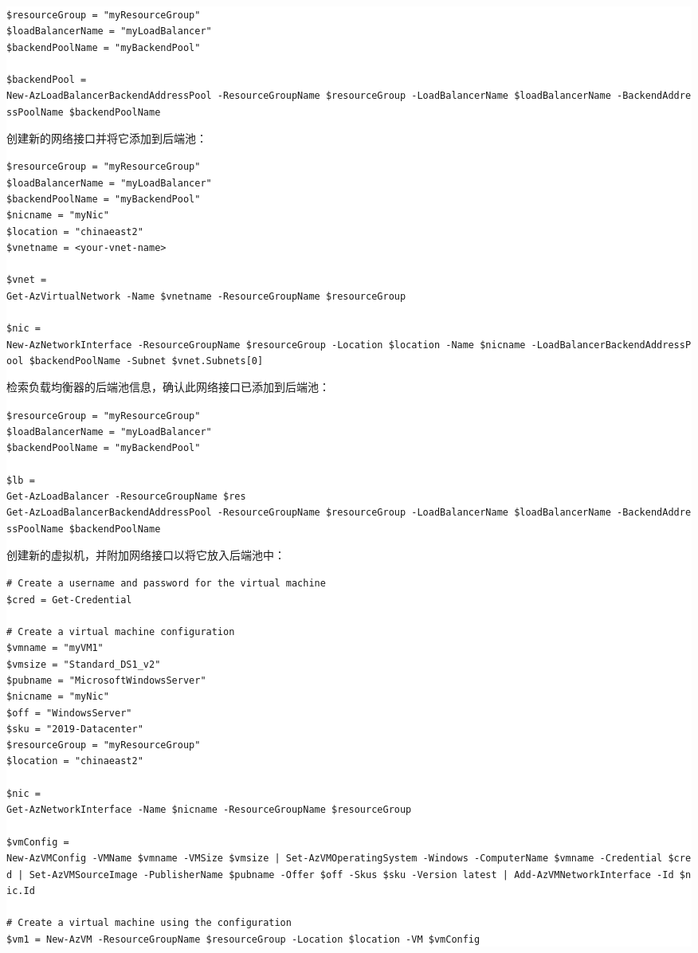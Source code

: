 ```azurepowershell
$resourceGroup = "myResourceGroup"
$loadBalancerName = "myLoadBalancer"
$backendPoolName = "myBackendPool"

$backendPool = 
New-AzLoadBalancerBackendAddressPool -ResourceGroupName $resourceGroup -LoadBalancerName $loadBalancerName -BackendAddressPoolName $backendPoolName  
```

创建新的网络接口并将它添加到后端池：

```azurepowershell
$resourceGroup = "myResourceGroup"
$loadBalancerName = "myLoadBalancer"
$backendPoolName = "myBackendPool"
$nicname = "myNic"
$location = "chinaeast2"
$vnetname = <your-vnet-name>

$vnet = 
Get-AzVirtualNetwork -Name $vnetname -ResourceGroupName $resourceGroup

$nic = 
New-AzNetworkInterface -ResourceGroupName $resourceGroup -Location $location -Name $nicname -LoadBalancerBackendAddressPool $backendPoolName -Subnet $vnet.Subnets[0]
```

检索负载均衡器的后端池信息，确认此网络接口已添加到后端池：

```azurepowershell
$resourceGroup = "myResourceGroup"
$loadBalancerName = "myLoadBalancer"
$backendPoolName = "myBackendPool"

$lb =
Get-AzLoadBalancer -ResourceGroupName $res
Get-AzLoadBalancerBackendAddressPool -ResourceGroupName $resourceGroup -LoadBalancerName $loadBalancerName -BackendAddressPoolName $backendPoolName 
```

创建新的虚拟机，并附加网络接口以将它放入后端池中：

```azurepowershell
# Create a username and password for the virtual machine
$cred = Get-Credential

# Create a virtual machine configuration
$vmname = "myVM1"
$vmsize = "Standard_DS1_v2"
$pubname = "MicrosoftWindowsServer"
$nicname = "myNic"
$off = "WindowsServer"
$sku = "2019-Datacenter"
$resourceGroup = "myResourceGroup"
$location = "chinaeast2"

$nic =
Get-AzNetworkInterface -Name $nicname -ResourceGroupName $resourceGroup

$vmConfig = 
New-AzVMConfig -VMName $vmname -VMSize $vmsize | Set-AzVMOperatingSystem -Windows -ComputerName $vmname -Credential $cred | Set-AzVMSourceImage -PublisherName $pubname -Offer $off -Skus $sku -Version latest | Add-AzVMNetworkInterface -Id $nic.Id

# Create a virtual machine using the configuration
$vm1 = New-AzVM -ResourceGroupName $resourceGroup -Location $location -VM $vmConfig
```